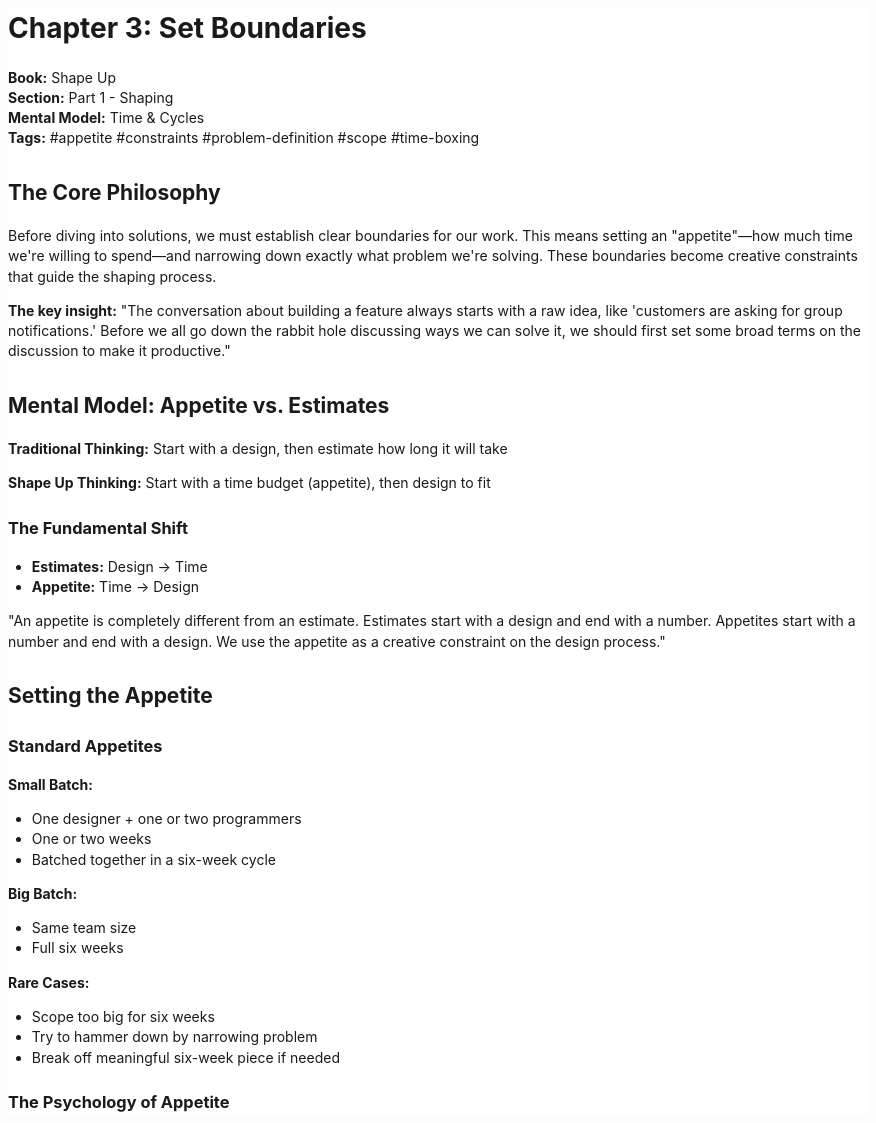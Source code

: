 # Chapter 3: Set Boundaries

**Book:** Shape Up  
**Section:** Part 1 - Shaping  
**Mental Model:** Time & Cycles  
**Tags:** #appetite #constraints #problem-definition #scope #time-boxing

## The Core Philosophy

Before diving into solutions, we must establish clear boundaries for our work. This means setting an "appetite"—how much time we're willing to spend—and narrowing down exactly what problem we're solving. These boundaries become creative constraints that guide the shaping process.

**The key insight:** "The conversation about building a feature always starts with a raw idea, like 'customers are asking for group notifications.' Before we all go down the rabbit hole discussing ways we can solve it, we should first set some broad terms on the discussion to make it productive."

## Mental Model: Appetite vs. Estimates

**Traditional Thinking:** Start with a design, then estimate how long it will take

**Shape Up Thinking:** Start with a time budget (appetite), then design to fit

### The Fundamental Shift
- **Estimates:** Design → Time
- **Appetite:** Time → Design

"An appetite is completely different from an estimate. Estimates start with a design and end with a number. Appetites start with a number and end with a design. We use the appetite as a creative constraint on the design process."

## Setting the Appetite

### Standard Appetites

**Small Batch:** 
- One designer + one or two programmers
- One or two weeks
- Batched together in a six-week cycle

**Big Batch:**
- Same team size
- Full six weeks

**Rare Cases:**
- Scope too big for six weeks
- Try to hammer down by narrowing problem
- Break off meaningful six-week piece if needed

### The Psychology of Appetite
